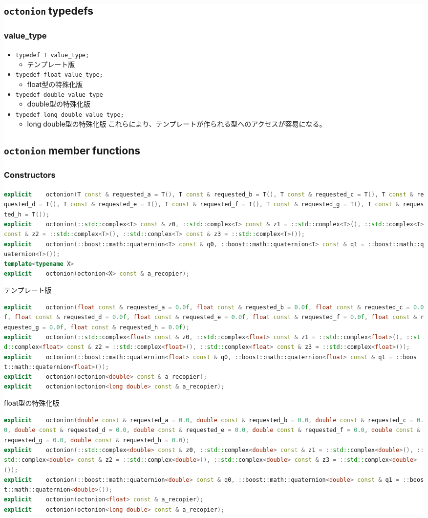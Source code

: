 ## <a id="octonion_typedefs">`octonion` typedefs</a>

### <a id="value_type">value_type</a>

- `typedef T value_type;`
	- テンプレート版
- `typedef float value_type;`
	- float型の特殊化版
- `typedef double value_type`
	- double型の特殊化版
- `typedef long double value_type;`
	- long double型の特殊化版
		これらにより、テンプレートが作られる型へのアクセスが容易になる。

## <a id="octonion_member_functions">`octonion` member functions</a>

### <a id="Constructors">Constructors</a>

```cpp
explicit	octonion(T const & requested_a = T(), T const & requested_b = T(), T const & requested_c = T(), T const & requested_d = T(), T const & requested_e = T(), T const & requested_f = T(), T const & requested_g = T(), T const & requested_h = T());
explicit	octonion(::std::complex<T> const & z0, ::std::complex<T> const & z1 = ::std::complex<T>(), ::std::complex<T> const & z2 = ::std::complex<T>(), ::std::complex<T> const & z3 = ::std::complex<T>());
explicit	octonion(::boost::math::quaternion<T> const & q0, ::boost::math::quaternion<T> const & q1 = ::boost::math::quaternion<T>());
template<typename X>
explicit	octonion(octonion<X> const & a_recopier);
```

テンプレート版

```cpp
explicit	octonion(float const & requested_a = 0.0f, float const & requested_b = 0.0f, float const & requested_c = 0.0f, float const & requested_d = 0.0f, float const & requested_e = 0.0f, float const & requested_f = 0.0f, float const & requested_g = 0.0f, float const & requested_h = 0.0f);
explicit	octonion(::std::complex<float> const & z0, ::std::complex<float> const & z1 = ::std::complex<float>(), ::std::complex<float> const & z2 = ::std::complex<float>(), ::std::complex<float> const & z3 = ::std::complex<float>());
explicit	octonion(::boost::math::quaternion<float> const & q0, ::boost::math::quaternion<float> const & q1 = ::boost::math::quaternion<float>());
explicit	octonion(octonion<double> const & a_recopier);
explicit	octonion(octonion<long double> const & a_recopier);
```

float型の特殊化版

```cpp
explicit	octonion(double const & requested_a = 0.0, double const & requested_b = 0.0, double const & requested_c = 0.0, double const & requested_d = 0.0, double const & requested_e = 0.0, double const & requested_f = 0.0, double const & requested_g = 0.0, double const & requested_h = 0.0);
explicit	octonion(::std::complex<double> const & z0, ::std::complex<double> const & z1 = ::std::complex<double>(), ::std::complex<double> const & z2 = ::std::complex<double>(), ::std::complex<double> const & z3 = ::std::complex<double>());
explicit	octonion(::boost::math::quaternion<double> const & q0, ::boost::math::quaternion<double> const & q1 = ::boost::math::quaternion<double>());
explicit	octonion(octonion<float> const & a_recopier);
explicit	octonion(octonion<long double> const & a_recopier);
```
